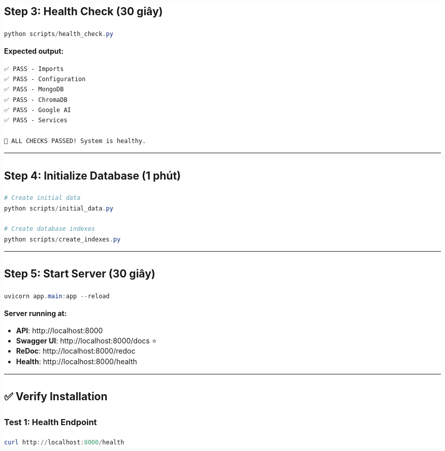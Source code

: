 
## Step 3: Health Check (30 giây)

```powershell
python scripts/health_check.py
```

**Expected output:**
```
✅ PASS - Imports
✅ PASS - Configuration
✅ PASS - MongoDB
✅ PASS - ChromaDB
✅ PASS - Google AI
✅ PASS - Services

🎉 ALL CHECKS PASSED! System is healthy.
```

---

## Step 4: Initialize Database (1 phút)

```powershell
# Create initial data
python scripts/initial_data.py

# Create database indexes
python scripts/create_indexes.py
```

---

## Step 5: Start Server (30 giây)

```powershell
uvicorn app.main:app --reload
```

**Server running at:**
- **API**: http://localhost:8000
- **Swagger UI**: http://localhost:8000/docs ⭐
- **ReDoc**: http://localhost:8000/redoc
- **Health**: http://localhost:8000/health

---

## ✅ Verify Installation

### Test 1: Health Endpoint

```powershell
curl http://localhost:8000/health
```
